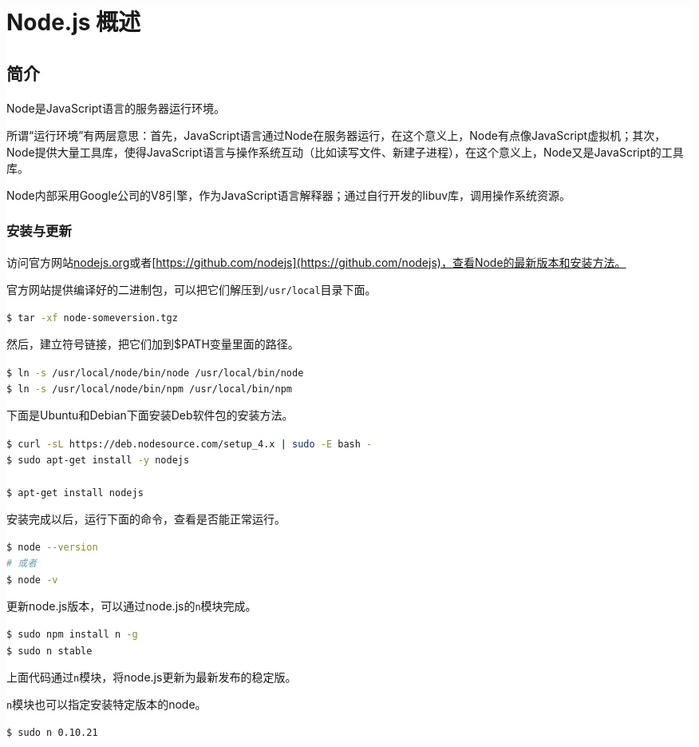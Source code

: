 
# Node.js 概述

## 简介

Node是JavaScript语言的服务器运行环境。

所谓“运行环境”有两层意思：首先，JavaScript语言通过Node在服务器运行，在这个意义上，Node有点像JavaScript虚拟机；其次，Node提供大量工具库，使得JavaScript语言与操作系统互动（比如读写文件、新建子进程），在这个意义上，Node又是JavaScript的工具库。

Node内部采用Google公司的V8引擎，作为JavaScript语言解释器；通过自行开发的libuv库，调用操作系统资源。

### 安装与更新

访问官方网站[nodejs.org](http://nodejs.org)或者[https://github.com/nodejs](https://github.com/nodejs)，查看Node的最新版本和安装方法。

官方网站提供编译好的二进制包，可以把它们解压到`/usr/local`目录下面。

```bash
$ tar -xf node-someversion.tgz
```

然后，建立符号链接，把它们加到$PATH变量里面的路径。

```bash
$ ln -s /usr/local/node/bin/node /usr/local/bin/node
$ ln -s /usr/local/node/bin/npm /usr/local/bin/npm
```

下面是Ubuntu和Debian下面安装Deb软件包的安装方法。

```bash
$ curl -sL https://deb.nodesource.com/setup_4.x | sudo -E bash -
$ sudo apt-get install -y nodejs

$ apt-get install nodejs
```

安装完成以后，运行下面的命令，查看是否能正常运行。

```bash
$ node --version
# 或者
$ node -v
```

更新node.js版本，可以通过node.js的`n`模块完成。

```bash
$ sudo npm install n -g
$ sudo n stable
```

上面代码通过`n`模块，将node.js更新为最新发布的稳定版。

`n`模块也可以指定安装特定版本的node。

```bash
$ sudo n 0.10.21
```
